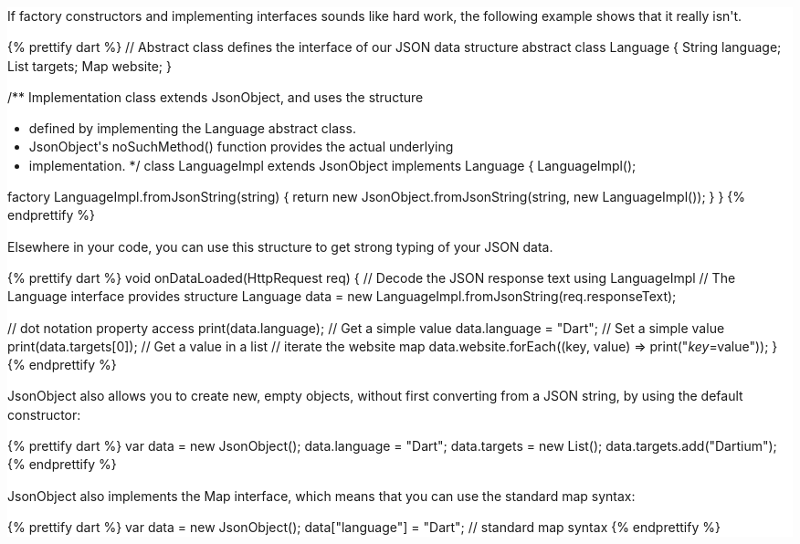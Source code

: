 If factory constructors and implementing interfaces sounds like hard work, the following example shows that it really isn't.

{% prettify dart %}
// Abstract class defines the interface of our JSON data structure
abstract class Language {
  String language;
  List targets;
  Map website;
}

/** Implementation class extends JsonObject, and uses the structure
 *  defined by implementing the Language abstract class. 
 *  JsonObject's noSuchMethod() function provides the actual underlying
 *  implementation.
 */
class LanguageImpl extends JsonObject implements Language {
  LanguageImpl(); 
  
  factory LanguageImpl.fromJsonString(string) {
    return new JsonObject.fromJsonString(string, new LanguageImpl());
  }
}
{% endprettify %}

Elsewhere in your code, you can use this structure to get strong typing of your JSON data. 

{% prettify dart %}
void onDataLoaded(HttpRequest req) {
  // Decode the JSON response text using LanguageImpl
  // The Language interface provides structure 
  Language data = new LanguageImpl.fromJsonString(req.responseText);

  // dot notation property access
  print(data.language);         // Get a simple value
  data.language = "Dart";       // Set a simple value
  print(data.targets[0]);       // Get a value in a list
  // iterate the website map
  data.website.forEach((key, value) => print("$key=$value")); 
}
{% endprettify %}

JsonObject also allows you to create new, empty objects, without first
converting from a JSON string, by using the default constructor:

{% prettify dart %}
  var data = new JsonObject();
  data.language = "Dart";
  data.targets = new List();
  data.targets.add("Dartium");
{% endprettify %}

JsonObject also implements the Map interface, which means that you can use the
standard map syntax:

{% prettify dart %}
var data = new JsonObject();
data["language"] = "Dart"; // standard map syntax
{% endprettify %}
